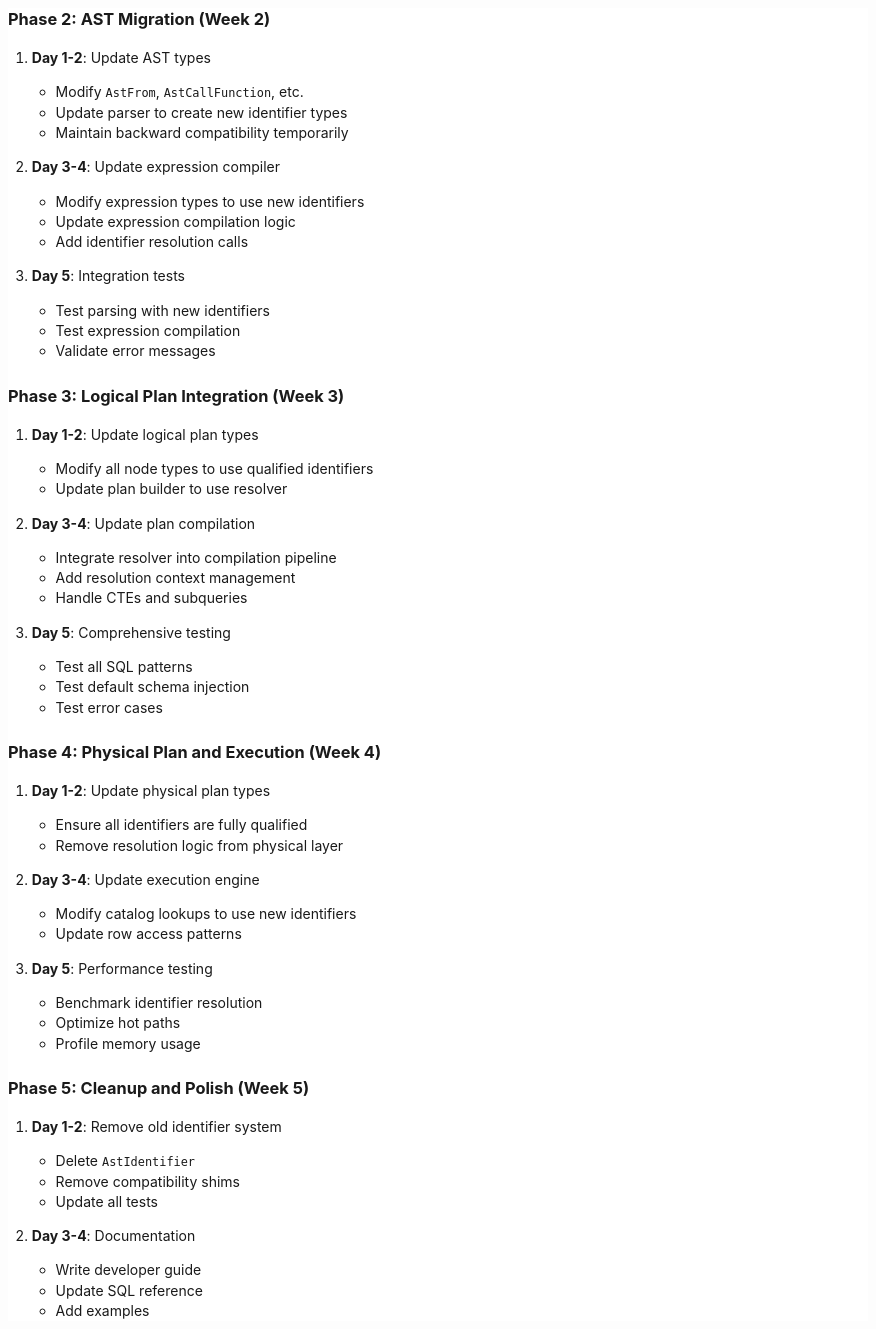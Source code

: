 ### Phase 2: AST Migration (Week 2)
1. **Day 1-2**: Update AST types
   - Modify `AstFrom`, `AstCallFunction`, etc.
   - Update parser to create new identifier types
   - Maintain backward compatibility temporarily

2. **Day 3-4**: Update expression compiler
   - Modify expression types to use new identifiers
   - Update expression compilation logic
   - Add identifier resolution calls

3. **Day 5**: Integration tests
   - Test parsing with new identifiers
   - Test expression compilation
   - Validate error messages

### Phase 3: Logical Plan Integration (Week 3)
1. **Day 1-2**: Update logical plan types
   - Modify all node types to use qualified identifiers
   - Update plan builder to use resolver

2. **Day 3-4**: Update plan compilation
   - Integrate resolver into compilation pipeline
   - Add resolution context management
   - Handle CTEs and subqueries

3. **Day 5**: Comprehensive testing
   - Test all SQL patterns
   - Test default schema injection
   - Test error cases

### Phase 4: Physical Plan and Execution (Week 4)
1. **Day 1-2**: Update physical plan types
   - Ensure all identifiers are fully qualified
   - Remove resolution logic from physical layer

2. **Day 3-4**: Update execution engine
   - Modify catalog lookups to use new identifiers
   - Update row access patterns

3. **Day 5**: Performance testing
   - Benchmark identifier resolution
   - Optimize hot paths
   - Profile memory usage

### Phase 5: Cleanup and Polish (Week 5)
1. **Day 1-2**: Remove old identifier system
   - Delete `AstIdentifier`
   - Remove compatibility shims
   - Update all tests

2. **Day 3-4**: Documentation
   - Write developer guide
   - Update SQL reference
   - Add examples
